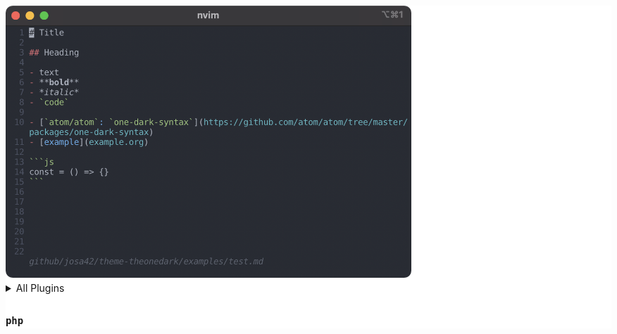<img style="width: 67%;" src="../screenshots/vim-test.md-polyglot.png" />

<details><summary>All Plugins</summary></details>

### `php`
